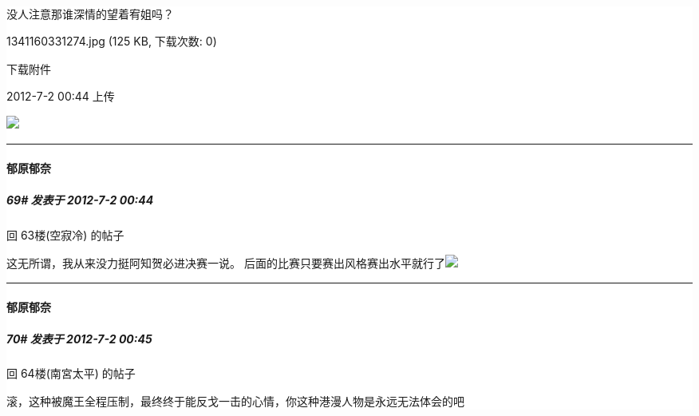 


没人注意那谁深情的望着宥姐吗？






1341160331274.jpg
(125 KB, 下载次数: 0)




下载附件


2012-7-2 00:44 上传









<img src="https://img.saraba1st.com/forum/pw/Mon_1207/6_142926_f3fb477be89f1af.jpg" referrerpolicy="no-referrer">












-----

####  郁原郁奈  
##### 69#       发表于 2012-7-2 00:44

回 63楼(空寂冷) 的帖子



这无所谓，我从来没力挺阿知贺必进决赛一说。
后面的比赛只要赛出风格赛出水平就行了<img src="https://static.saraba1st.com/image/smiley/face/153.gif" referrerpolicy="no-referrer">







-----

####  郁原郁奈  
##### 70#       发表于 2012-7-2 00:45

回 64楼(南宮太平) 的帖子



滚，这种被魔王全程压制，最终终于能反戈一击的心情，你这种港漫人物是永远无法体会的吧


